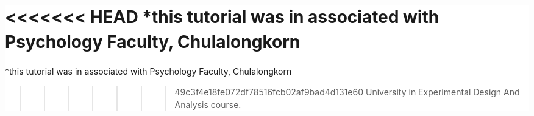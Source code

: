 <<<<<<< HEAD
\*this tutorial was in associated with Psychology Faculty, Chulalongkorn
=======

*this tutorial was in associated with Psychology Faculty, Chulalongkorn
>>>>>>> 49c3f4e18fe072df78516fcb02af9bad4d131e60
University in Experimental Design And Analysis course.
